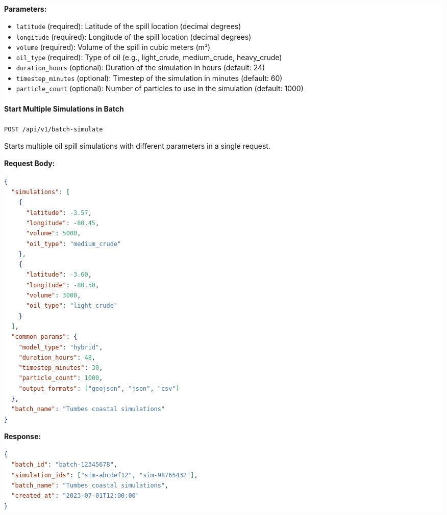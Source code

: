 **Parameters:**

- `latitude` (required): Latitude of the spill location (decimal degrees)
- `longitude` (required): Longitude of the spill location (decimal degrees)
- `volume` (required): Volume of the spill in cubic meters (m³)
- `oil_type` (required): Type of oil (e.g., light_crude, medium_crude, heavy_crude)
- `duration_hours` (optional): Duration of the simulation in hours (default: 24)
- `timestep_minutes` (optional): Timestep of the simulation in minutes (default: 60)
- `particle_count` (optional): Number of particles to use in the simulation (default: 1000)

#### Start Multiple Simulations in Batch

```
POST /api/v1/batch-simulate
```

Starts multiple oil spill simulations with different parameters in a single request.

**Request Body:**

```json
{
  "simulations": [
    {
      "latitude": -3.57,
      "longitude": -80.45,
      "volume": 5000,
      "oil_type": "medium_crude"
    },
    {
      "latitude": -3.60,
      "longitude": -80.50,
      "volume": 3000,
      "oil_type": "light_crude"
    }
  ],
  "common_params": {
    "model_type": "hybrid",
    "duration_hours": 48,
    "timestep_minutes": 30,
    "particle_count": 1000,
    "output_formats": ["geojson", "json", "csv"]
  },
  "batch_name": "Tumbes coastal simulations"
}
```

**Response:**

```json
{
  "batch_id": "batch-12345678",
  "simulation_ids": ["sim-abcdef12", "sim-98765432"],
  "batch_name": "Tumbes coastal simulations",
  "created_at": "2023-07-01T12:00:00"
}
```
